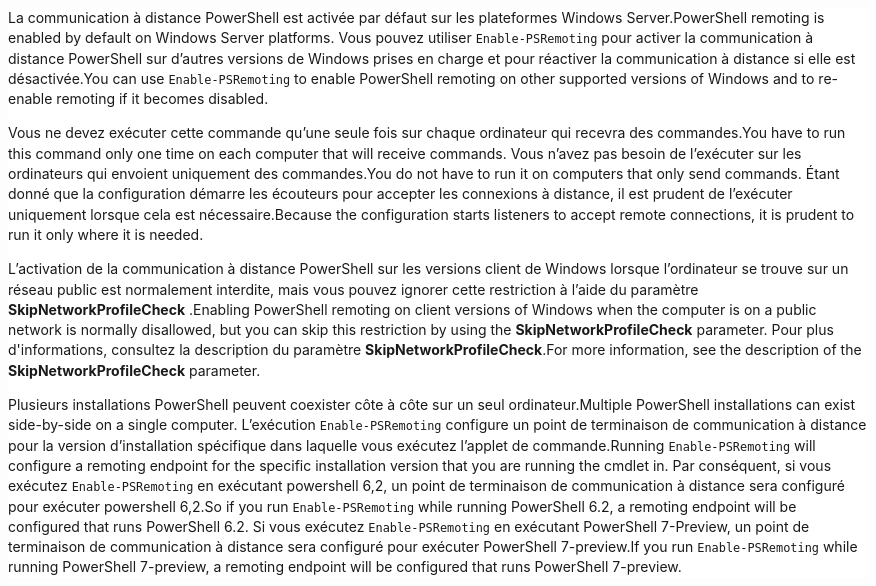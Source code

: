 <span data-ttu-id="aad0e-109">La communication à distance PowerShell est activée par défaut sur les plateformes Windows Server.</span><span class="sxs-lookup"><span data-stu-id="aad0e-109">PowerShell remoting is enabled by default on Windows Server platforms.</span></span> <span data-ttu-id="aad0e-110">Vous pouvez utiliser `Enable-PSRemoting` pour activer la communication à distance PowerShell sur d’autres versions de Windows prises en charge et pour réactiver la communication à distance si elle est désactivée.</span><span class="sxs-lookup"><span data-stu-id="aad0e-110">You can use `Enable-PSRemoting` to enable PowerShell remoting on other supported versions of Windows and to re-enable remoting if it becomes disabled.</span></span>

<span data-ttu-id="aad0e-111">Vous ne devez exécuter cette commande qu’une seule fois sur chaque ordinateur qui recevra des commandes.</span><span class="sxs-lookup"><span data-stu-id="aad0e-111">You have to run this command only one time on each computer that will receive commands.</span></span> <span data-ttu-id="aad0e-112">Vous n’avez pas besoin de l’exécuter sur les ordinateurs qui envoient uniquement des commandes.</span><span class="sxs-lookup"><span data-stu-id="aad0e-112">You do not have to run it on computers that only send commands.</span></span> <span data-ttu-id="aad0e-113">Étant donné que la configuration démarre les écouteurs pour accepter les connexions à distance, il est prudent de l’exécuter uniquement lorsque cela est nécessaire.</span><span class="sxs-lookup"><span data-stu-id="aad0e-113">Because the configuration starts listeners to accept remote connections, it is prudent to run it only where it is needed.</span></span>

<span data-ttu-id="aad0e-114">L’activation de la communication à distance PowerShell sur les versions client de Windows lorsque l’ordinateur se trouve sur un réseau public est normalement interdite, mais vous pouvez ignorer cette restriction à l’aide du paramètre **SkipNetworkProfileCheck** .</span><span class="sxs-lookup"><span data-stu-id="aad0e-114">Enabling PowerShell remoting on client versions of Windows when the computer is on a public network is normally disallowed, but you can skip this restriction by using the **SkipNetworkProfileCheck** parameter.</span></span> <span data-ttu-id="aad0e-115">Pour plus d'informations, consultez la description du paramètre **SkipNetworkProfileCheck**.</span><span class="sxs-lookup"><span data-stu-id="aad0e-115">For more information, see the description of the **SkipNetworkProfileCheck** parameter.</span></span>

<span data-ttu-id="aad0e-116">Plusieurs installations PowerShell peuvent coexister côte à côte sur un seul ordinateur.</span><span class="sxs-lookup"><span data-stu-id="aad0e-116">Multiple PowerShell installations can exist side-by-side on a single computer.</span></span> <span data-ttu-id="aad0e-117">L’exécution `Enable-PSRemoting` configure un point de terminaison de communication à distance pour la version d’installation spécifique dans laquelle vous exécutez l’applet de commande.</span><span class="sxs-lookup"><span data-stu-id="aad0e-117">Running `Enable-PSRemoting` will configure a remoting endpoint for the specific installation version that you are running the cmdlet in.</span></span> <span data-ttu-id="aad0e-118">Par conséquent, si vous exécutez `Enable-PSRemoting` en exécutant powershell 6,2, un point de terminaison de communication à distance sera configuré pour exécuter powershell 6,2.</span><span class="sxs-lookup"><span data-stu-id="aad0e-118">So if you run `Enable-PSRemoting` while running PowerShell 6.2, a remoting endpoint will be configured that runs PowerShell 6.2.</span></span> <span data-ttu-id="aad0e-119">Si vous exécutez `Enable-PSRemoting` en exécutant PowerShell 7-Preview, un point de terminaison de communication à distance sera configuré pour exécuter PowerShell 7-preview.</span><span class="sxs-lookup"><span data-stu-id="aad0e-119">If you run `Enable-PSRemoting` while running PowerShell 7-preview, a remoting endpoint will be configured that runs PowerShell 7-preview.</span></span>
